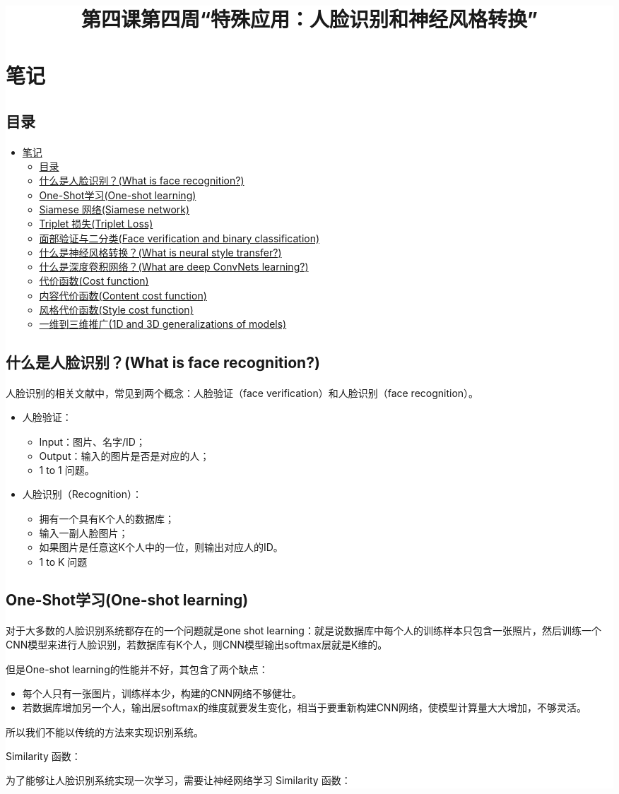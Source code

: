 <h1 align="center">第四课第四周“特殊应用：人脸识别和神经风格转换”</h1>


# 笔记

## 目录 

* [笔记](#笔记)
   * [目录](#目录)
   * [什么是人脸识别？(What is face recognition?)](#什么是人脸识别what-is-face-recognition)
   * [One-Shot学习(One-shot learning)](#one-shot学习one-shot-learning)
   * [Siamese 网络(Siamese network)](#siamese-网络siamese-network)
   * [Triplet 损失(Triplet Loss)](#triplet-损失triplet-loss)
   * [面部验证与二分类(Face verification and binary classification)](#面部验证与二分类face-verification-and-binary-classification)
   * [什么是神经风格转换？(What is neural style transfer?)](#什么是神经风格转换what-is-neural-style-transfer)
   * [什么是深度卷积网络？(What are deep ConvNets learning?)](#什么是深度卷积网络what-are-deep-convnets-learning)
   * [代价函数(Cost function)](#代价函数cost-function)
   * [内容代价函数(Content cost function)](#内容代价函数content-cost-function)
   * [风格代价函数(Style cost function)](#风格代价函数style-cost-function)
   * [一维到三维推广(1D and 3D generalizations of models)](#一维到三维推广1d-and-3d-generalizations-of-models)


## 什么是人脸识别？(What is face recognition?)

人脸识别的相关文献中，常见到两个概念：人脸验证（face verification）和人脸识别（face recognition）。

- 人脸验证：
    - Input：图片、名字/ID；
    - Output：输入的图片是否是对应的人；
    - 1 to 1 问题。

- 人脸识别（Recognition）：

    - 拥有一个具有K个人的数据库；
    - 输入一副人脸图片；
    - 如果图片是任意这K个人中的一位，则输出对应人的ID。
    - 1 to K 问题

## One-Shot学习(One-shot learning)

对于大多数的人脸识别系统都存在的一个问题就是one shot learning：就是说数据库中每个人的训练样本只包含一张照片，然后训练一个CNN模型来进行人脸识别，若数据库有K个人，则CNN模型输出softmax层就是K维的。

但是One-shot learning的性能并不好，其包含了两个缺点：

- 每个人只有一张图片，训练样本少，构建的CNN网络不够健壮。
- 若数据库增加另一个人，输出层softmax的维度就要发生变化，相当于要重新构建CNN网络，使模型计算量大大增加，不够灵活。

所以我们不能以传统的方法来实现识别系统。

Similarity 函数：

为了能够让人脸识别系统实现一次学习，需要让神经网络学习 Similarity 函数：
